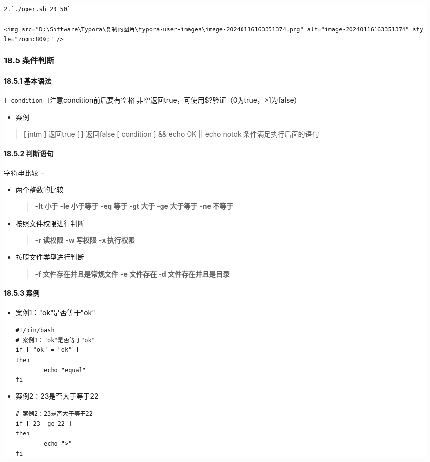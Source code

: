     2.`./oper.sh 20 50`

    <img src="D:\Software\Typora\复制的图片\typora-user-images\image-20240116163351374.png" alt="image-20240116163351374" style="zoom:80%;" />

### 18.5 条件判断

#### 18.5.1 基本语法

`[ condition ]`注意condition前后要有空格
非空返回true，可使用$?验证（0为true，>1为false）

* 案例

> [ jntm ]	返回true
> [ ]			 返回false
> [ condition ] && echo OK || echo notok	条件满足执行后面的语句

#### 18.5.2 判断语句

字符串比较 =

* 两个整数的比较

    > **-lt 小于**	**-le 小于等于**	**-eq 等于**	**-gt 大于**	**-ge 大于等于**	**-ne 不等于**

* 按照文件权限进行判断

    > **-r 读权限**    **-w 写权限**    **-x 执行权限**

* 按照文件类型进行判断

    > **-f 文件存在并且是常规文件**    **-e 文件存在**    **-d 文件存在并且是目录**

#### 18.5.3 案例

* 案例1："ok"是否等于"ok"

    ```shell
    #!/bin/bash
    # 案例1："ok"是否等于"ok"
    if [ "ok" = "ok" ]
    then
            echo "equal"
    fi
    ```

* 案例2：23是否大于等于22

    ```shell
    # 案例2：23是否大于等于22
    if [ 23 -ge 22 ]
    then
            echo ">"
    fi
    ```

